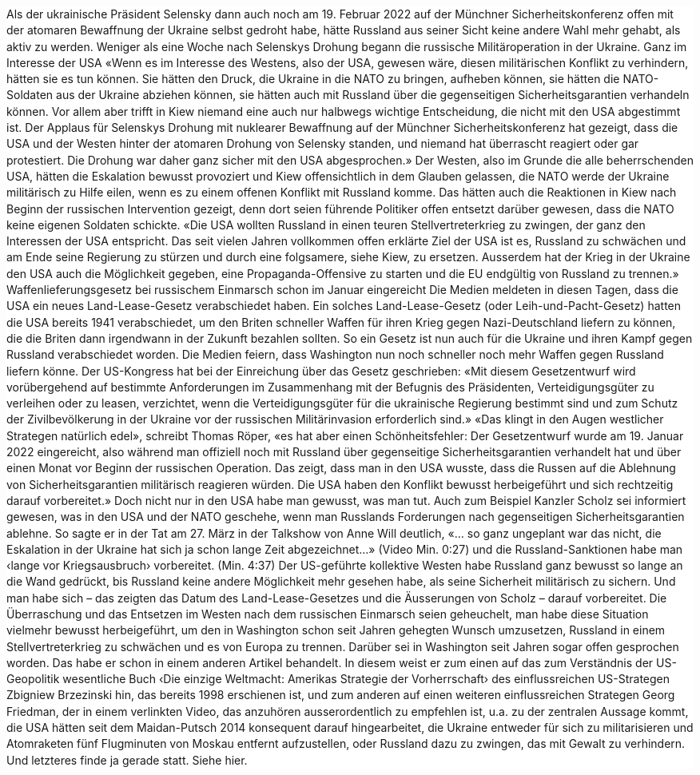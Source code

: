 Als der ukrainische Präsident Selensky dann auch noch am 19. Februar 2022 auf der Münchner Sicherheitskonferenz offen mit der atomaren Bewaffnung der Ukraine selbst gedroht habe, hätte Russland aus seiner Sicht keine andere Wahl mehr gehabt, als aktiv zu werden. Weniger als eine Woche nach Selenskys Drohung begann die russische Militäroperation in der Ukraine.
Ganz im Interesse der USA «Wenn es im Interesse des Westens, also der USA, gewesen wäre, diesen militärischen Konflikt zu verhindern, hätten sie es tun können. Sie hätten den Druck, die Ukraine in die NATO zu bringen, aufheben können, sie hätten die NATO-Soldaten aus der Ukraine abziehen können, sie hätten auch mit Russland über die gegenseitigen Sicherheitsgarantien verhandeln können.
Vor allem aber trifft in Kiew niemand eine auch nur halbwegs wichtige Entscheidung, die nicht mit den USA abgestimmt ist. Der Applaus für Selenskys Drohung mit nuklearer Bewaffnung auf der Münchner Sicherheitskonferenz hat gezeigt, dass die USA und der Westen hinter der atomaren Drohung von Selensky standen, und niemand hat überrascht reagiert oder gar protestiert. Die Drohung war daher ganz sicher mit den USA abgesprochen.» Der Westen, also im Grunde die alle beherrschenden USA, hätten die Eskalation bewusst provoziert und Kiew offensichtlich in dem Glauben gelassen, die NATO werde der Ukraine militärisch zu Hilfe eilen, wenn es zu einem offenen Konflikt mit Russland komme. Das hätten auch die Reaktionen in Kiew nach Beginn der russischen Intervention gezeigt, denn dort seien führende Politiker offen entsetzt darüber gewesen, dass die NATO keine eigenen Soldaten schickte.
«Die USA wollten Russland in einen teuren Stellvertreterkrieg zu zwingen, der ganz den Interessen der USA entspricht. Das seit vielen Jahren vollkommen offen erklärte Ziel der USA ist es, Russland zu schwächen und am Ende seine Regierung zu stürzen und durch eine folgsamere, siehe Kiew, zu ersetzen. Ausserdem hat der Krieg in der Ukraine den USA auch die Möglichkeit gegeben, eine Propaganda-Offensive zu starten und die EU endgültig von Russland zu trennen.» Waffenlieferungsgesetz bei russischem Einmarsch schon im Januar eingereicht Die Medien meldeten in diesen Tagen, dass die USA ein neues Land-Lease-Gesetz verabschiedet haben. Ein solches Land-Lease-Gesetz (oder Leih-und-Pacht-Gesetz) hatten die USA bereits 1941 verabschiedet, um den Briten schneller Waffen für ihren Krieg gegen Nazi-Deutschland liefern zu können, die die Briten dann irgendwann in der Zukunft bezahlen sollten. So ein Gesetz ist nun auch für die Ukraine und ihren Kampf gegen Russland verabschiedet worden. Die Medien feiern, dass Washington nun noch schneller noch mehr Waffen gegen Russland liefern könne. Der US-Kongress hat bei der Einreichung über das Gesetz geschrieben: «Mit diesem Gesetzentwurf wird vorübergehend auf bestimmte Anforderungen im Zusammenhang mit der Befugnis des Präsidenten, Verteidigungsgüter zu verleihen oder zu leasen, verzichtet, wenn die Verteidigungsgüter für die ukrainische Regierung bestimmt sind und zum Schutz der Zivilbevölkerung in der Ukraine vor der russischen Militärinvasion erforderlich sind.» «Das klingt in den Augen westlicher Strategen natürlich edel», schreibt Thomas Röper, «es hat aber einen Schönheitsfehler: Der Gesetzentwurf wurde am 19. Januar 2022 eingereicht, also während man offiziell noch mit Russland über gegenseitige Sicherheitsgarantien verhandelt hat und über einen Monat vor Beginn der russischen Operation. Das zeigt, dass man in den USA wusste, dass die Russen auf die Ablehnung von Sicherheitsgarantien militärisch reagieren würden. Die USA haben den Konflikt bewusst herbeigeführt und sich rechtzeitig darauf vorbereitet.» Doch nicht nur in den USA habe man gewusst, was man tut. Auch zum Beispiel Kanzler Scholz sei informiert gewesen, was in den USA und der NATO geschehe, wenn man Russlands Forderungen nach gegenseitigen Sicherheitsgarantien ablehne. So sagte er in der Tat am 27. März in der Talkshow von Anne Will deutlich, «… so ganz ungeplant war das nicht, die Eskalation in der Ukraine hat sich ja schon lange Zeit abgezeichnet…» (Video Min. 0:27) und die Russland-Sanktionen habe man ‹lange vor Kriegsausbruch› vorbereitet. (Min. 4:37) Der US-geführte kollektive Westen habe Russland ganz bewusst so lange an die Wand gedrückt, bis Russland keine andere Möglichkeit mehr gesehen habe, als seine Sicherheit militärisch zu sichern. Und man habe sich – das zeigten das Datum des Land-Lease-Gesetzes und die Äusserungen von Scholz – darauf vorbereitet.
Die Überraschung und das Entsetzen im Westen nach dem russischen Einmarsch seien geheuchelt, man habe diese Situation vielmehr bewusst herbeigeführt, um den in Washington schon seit Jahren gehegten Wunsch umzusetzen, Russland in einem Stellvertreterkrieg zu schwächen und es von Europa zu trennen.
Darüber sei in Washington seit Jahren sogar offen gesprochen worden. Das habe er schon in einem anderen Artikel behandelt. In diesem weist er zum einen auf das zum Verständnis der US-Geopolitik wesentliche Buch ‹Die einzige Weltmacht: Amerikas Strategie der Vorherrschaft› des einflussreichen US-Strategen Zbigniew Brzezinski hin, das bereits 1998 erschienen ist, und zum anderen auf einen weiteren einflussreichen Strategen Georg Friedman, der in einem verlinkten Video, das anzuhören ausserordentlich zu empfehlen ist, u.a. zu der zentralen Aussage kommt, die USA hätten seit dem Maidan-Putsch 2014 konsequent darauf hingearbeitet, die Ukraine entweder für sich zu militarisieren und Atomraketen fünf Flugminuten von Moskau entfernt aufzustellen, oder Russland dazu zu zwingen, das mit Gewalt zu verhindern. Und letzteres finde ja gerade statt. Siehe hier.